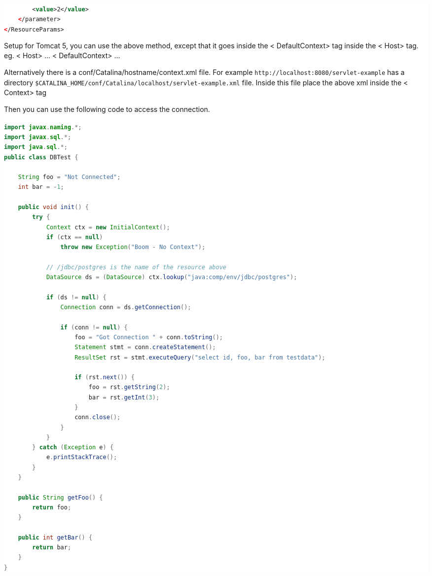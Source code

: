 ```xml
		<value>2</value>
	</parameter>
</ResourceParams>
```

Setup for Tomcat 5, you can use the above method, except that it goes inside the
&lt; DefaultContext&gt; tag inside the &lt; Host&gt; tag. eg. &lt; Host&gt; ... &lt; DefaultContext&gt; ...

Alternatively there is a conf/Catalina/hostname/context.xml file. For example
`http://localhost:8080/servlet-example` has a directory `$CATALINA_HOME/conf/Catalina/localhost/servlet-example.xml` file.
Inside this file place the above xml inside the &lt; Context&gt; tag

Then you can use the following code to access the connection.

```java
import javax.naming.*;
import javax.sql.*;
import java.sql.*;
public class DBTest {

    String foo = "Not Connected";
    int bar = -1;

    public void init() {
        try {
            Context ctx = new InitialContext();
            if (ctx == null)
                throw new Exception("Boom - No Context");

            // /jdbc/postgres is the name of the resource above
            DataSource ds = (DataSource) ctx.lookup("java:comp/env/jdbc/postgres");

            if (ds != null) {
                Connection conn = ds.getConnection();

                if (conn != null) {
                    foo = "Got Connection " + conn.toString();
                    Statement stmt = conn.createStatement();
                    ResultSet rst = stmt.executeQuery("select id, foo, bar from testdata");

                    if (rst.next()) {
                        foo = rst.getString(2);
                        bar = rst.getInt(3);
                    }
                    conn.close();
                }
            }
        } catch (Exception e) {
            e.printStackTrace();
        }
    }

    public String getFoo() {
        return foo;
    }

    public int getBar() {
        return bar;
    }
}
```
